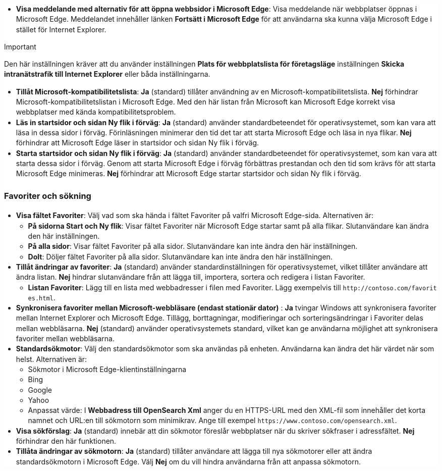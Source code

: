   - **Visa meddelande med alternativ för att öppna webbsidor i Microsoft Edge**: Visa meddelande när webbplatser öppnas i Microsoft Edge. Meddelandet innehåller länken **Fortsätt i Microsoft Edge** för att användarna ska kunna välja Microsoft Edge i stället för Internet Explorer.

  > [!IMPORTANT]
  > Den här inställningen kräver att du använder inställningen **Plats för webbplatslista för företagsläge** inställningen **Skicka intranätstrafik till Internet Explorer** eller båda inställningarna.

- **Tillåt Microsoft-kompatibilitetslista**: **Ja** (standard) tillåter användning av en Microsoft-kompatibilitetslista. **Nej** förhindrar Microsoft-kompatibilitetslistan i Microsoft Edge. Med den här listan från Microsoft kan Microsoft Edge korrekt visa webbplatser med kända kompatibilitetsproblem.
- **Läs in startsidor och sidan Ny flik i förväg**: **Ja** (standard) använder standardbeteendet för operativsystemet, som kan vara att läsa in dessa sidor i förväg. Förinläsningen minimerar den tid det tar att starta Microsoft Edge och läsa in nya flikar. **Nej** förhindrar att Microsoft Edge läser in startsidor och sidan Ny flik i förväg.
- **Starta startsidor och sidan Ny flik i förväg**: **Ja** (standard) använder standardbeteendet för operativsystemet, som kan vara att starta dessa sidor i förväg. Genom att starta Microsoft Edge i förväg förbättras prestandan och den tid som krävs för att starta Microsoft Edge minimeras. **Nej** förhindrar att Microsoft Edge startar startsidor och sidan Ny flik i förväg.

### <a name="favorites-and-search"></a>Favoriter och sökning

- **Visa fältet Favoriter**: Välj vad som ska hända i fältet Favoriter på valfri Microsoft Edge-sida. Alternativen är:
  - **På sidorna Start och Ny flik**: Visar fältet Favoriter när Microsoft Edge startar samt på alla flikar. Slutanvändare kan ändra den här inställningen.
  - **På alla sidor**: Visar fältet Favoriter på alla sidor. Slutanvändare kan inte ändra den här inställningen.
  - **Dolt**: Döljer fältet Favoriter på alla sidor. Slutanvändare kan inte ändra den här inställningen.
- **Tillåt ändringar av favoriter**: **Ja** (standard) använder standardinställningen för operativsystemet, vilket tillåter användare att ändra listan. **Nej** hindrar slutanvändare från att lägga till, importera, sortera och redigera i listan Favoriter.
  - **Listan Favoriter**: Lägg till en lista med webbadresser i filen med Favoriter. Lägg exempelvis till `http://contoso.com/favorites.html`.
- **Synkronisera favoriter mellan Microsoft-webbläsare (endast stationär dator)** : **Ja** tvingar Windows att synkronisera favoriter mellan Internet Explorer och Microsoft Edge. Tillägg, borttagningar, modifieringar och sorteringsändringar i Favoriter delas mellan webbläsarna.  **Nej** (standard) använder operativsystemets standard, vilket kan ge användarna möjlighet att synkronisera favoriter mellan webbläsarna.
- **Standardsökmotor**: Välj den standardsökmotor som ska användas på enheten. Användarna kan ändra det här värdet när som helst. Alternativen är:
  - Sökmotor i Microsoft Edge-klientinställningarna
  - Bing
  - Google
  - Yahoo
  - Anpassat värde: I **Webbadress till OpenSearch Xml** anger du en HTTPS-URL med den XML-fil som innehåller det korta namnet och URL:en till sökmotorn som minimikrav. Ange till exempel `https://www.contoso.com/opensearch.xml`.
- **Visa sökförslag**: **Ja** (standard) innebär att din sökmotor föreslår webbplatser när du skriver sökfraser i adressfältet. **Nej** förhindrar den här funktionen.
- **Tillåta ändringar av sökmotorn**: **Ja** (standard) tillåter användare att lägga till nya sökmotorer eller att ändra standardsökmotorn i Microsoft Edge. Välj **Nej** om du vill hindra användarna från att anpassa sökmotorn.

